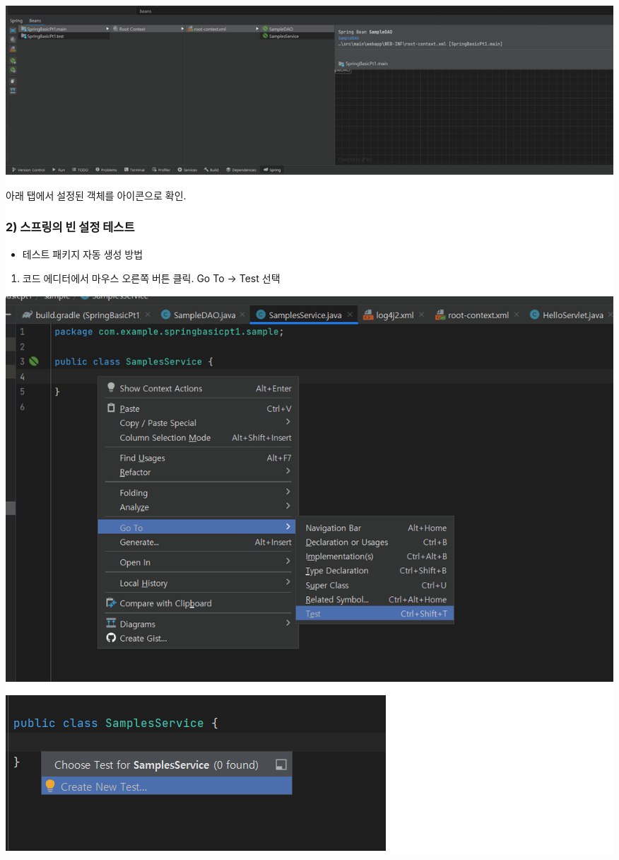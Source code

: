 
![alt text](image-37.png)

아래 탭에서 설정된 객체를 아이콘으로 확인.

### 2) 스프링의 빈 설정 테스트

* 테스트 패키지 자동 생성 방법
1) 코드 에디터에서 마우스 오른쪽 버튼 클릭. Go To -> Test 선택

![alt text](image-38.png)

![alt text](image-39.png)
